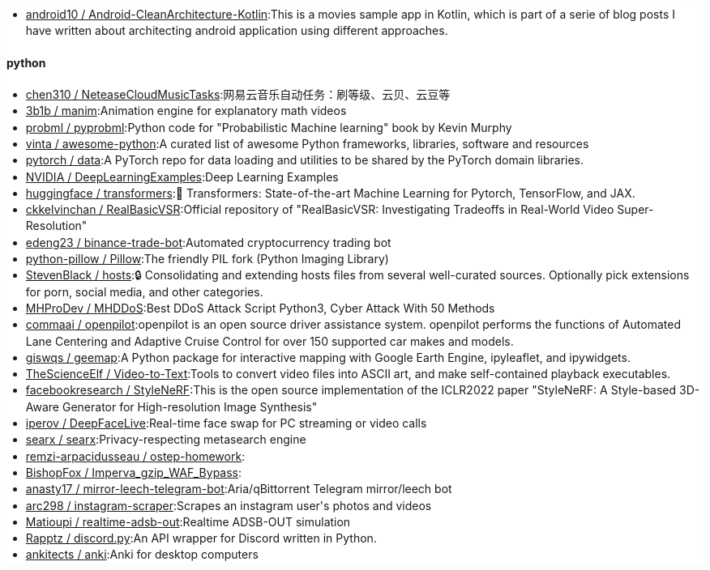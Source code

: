 * [android10 / Android-CleanArchitecture-Kotlin](https://github.com/android10/Android-CleanArchitecture-Kotlin):This is a movies sample app in Kotlin, which is part of a serie of blog posts I have written about architecting android application using different approaches.

#### python
* [chen310 / NeteaseCloudMusicTasks](https://github.com/chen310/NeteaseCloudMusicTasks):网易云音乐自动任务：刷等级、云贝、云豆等
* [3b1b / manim](https://github.com/3b1b/manim):Animation engine for explanatory math videos
* [probml / pyprobml](https://github.com/probml/pyprobml):Python code for "Probabilistic Machine learning" book by Kevin Murphy
* [vinta / awesome-python](https://github.com/vinta/awesome-python):A curated list of awesome Python frameworks, libraries, software and resources
* [pytorch / data](https://github.com/pytorch/data):A PyTorch repo for data loading and utilities to be shared by the PyTorch domain libraries.
* [NVIDIA / DeepLearningExamples](https://github.com/NVIDIA/DeepLearningExamples):Deep Learning Examples
* [huggingface / transformers](https://github.com/huggingface/transformers):🤗
Transformers: State-of-the-art Machine Learning for Pytorch, TensorFlow, and JAX.
* [ckkelvinchan / RealBasicVSR](https://github.com/ckkelvinchan/RealBasicVSR):Official repository of "RealBasicVSR: Investigating Tradeoffs in Real-World Video Super-Resolution"
* [edeng23 / binance-trade-bot](https://github.com/edeng23/binance-trade-bot):Automated cryptocurrency trading bot
* [python-pillow / Pillow](https://github.com/python-pillow/Pillow):The friendly PIL fork (Python Imaging Library)
* [StevenBlack / hosts](https://github.com/StevenBlack/hosts):🔒
Consolidating and extending hosts files from several well-curated sources. Optionally pick extensions for porn, social media, and other categories.
* [MHProDev / MHDDoS](https://github.com/MHProDev/MHDDoS):Best DDoS Attack Script Python3, Cyber Attack With 50 Methods
* [commaai / openpilot](https://github.com/commaai/openpilot):openpilot is an open source driver assistance system. openpilot performs the functions of Automated Lane Centering and Adaptive Cruise Control for over 150 supported car makes and models.
* [giswqs / geemap](https://github.com/giswqs/geemap):A Python package for interactive mapping with Google Earth Engine, ipyleaflet, and ipywidgets.
* [TheScienceElf / Video-to-Text](https://github.com/TheScienceElf/Video-to-Text):Tools to convert video files into ASCII art, and make self-contained playback executables.
* [facebookresearch / StyleNeRF](https://github.com/facebookresearch/StyleNeRF):This is the open source implementation of the ICLR2022 paper "StyleNeRF: A Style-based 3D-Aware Generator for High-resolution Image Synthesis"
* [iperov / DeepFaceLive](https://github.com/iperov/DeepFaceLive):Real-time face swap for PC streaming or video calls
* [searx / searx](https://github.com/searx/searx):Privacy-respecting metasearch engine
* [remzi-arpacidusseau / ostep-homework](https://github.com/remzi-arpacidusseau/ostep-homework):
* [BishopFox / Imperva_gzip_WAF_Bypass](https://github.com/BishopFox/Imperva_gzip_WAF_Bypass):
* [anasty17 / mirror-leech-telegram-bot](https://github.com/anasty17/mirror-leech-telegram-bot):Aria/qBittorrent Telegram mirror/leech bot
* [arc298 / instagram-scraper](https://github.com/arc298/instagram-scraper):Scrapes an instagram user's photos and videos
* [Matioupi / realtime-adsb-out](https://github.com/Matioupi/realtime-adsb-out):Realtime ADSB-OUT simulation
* [Rapptz / discord.py](https://github.com/Rapptz/discord.py):An API wrapper for Discord written in Python.
* [ankitects / anki](https://github.com/ankitects/anki):Anki for desktop computers
